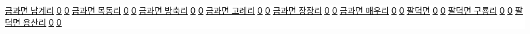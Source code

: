 
  <tr class="item">
    <td><a href="4577034028.html">금과면 남계리</a></td>
    <td><a href="4577034028.html">0</a></td>
    <td><a href="4577034028.html">0</a></td>
  </tr>
    

  <tr class="item">
    <td><a href="4577034030.html">금과면 목동리</a></td>
    <td><a href="4577034030.html">0</a></td>
    <td><a href="4577034030.html">0</a></td>
  </tr>
    

  <tr class="item">
    <td><a href="4577034032.html">금과면 방축리</a></td>
    <td><a href="4577034032.html">0</a></td>
    <td><a href="4577034032.html">0</a></td>
  </tr>
    

  <tr class="item">
    <td><a href="4577034033.html">금과면 고례리</a></td>
    <td><a href="4577034033.html">0</a></td>
    <td><a href="4577034033.html">0</a></td>
  </tr>
    

  <tr class="item">
    <td><a href="4577034034.html">금과면 장장리</a></td>
    <td><a href="4577034034.html">0</a></td>
    <td><a href="4577034034.html">0</a></td>
  </tr>
    

  <tr class="item">
    <td><a href="4577034035.html">금과면 매우리</a></td>
    <td><a href="4577034035.html">0</a></td>
    <td><a href="4577034035.html">0</a></td>
  </tr>
    

  <tr class="item">
    <td><a href="4577035000.html">팔덕면</a></td>
    <td><a href="4577035000.html">0</a></td>
    <td><a href="4577035000.html">0</a></td>
  </tr>
    

  <tr class="item">
    <td><a href="4577035021.html">팔덕면 구룡리</a></td>
    <td><a href="4577035021.html">0</a></td>
    <td><a href="4577035021.html">0</a></td>
  </tr>
    

  <tr class="item">
    <td><a href="4577035022.html">팔덕면 용산리</a></td>
    <td><a href="4577035022.html">0</a></td>
    <td><a href="4577035022.html">0</a></td>
  </tr>
    